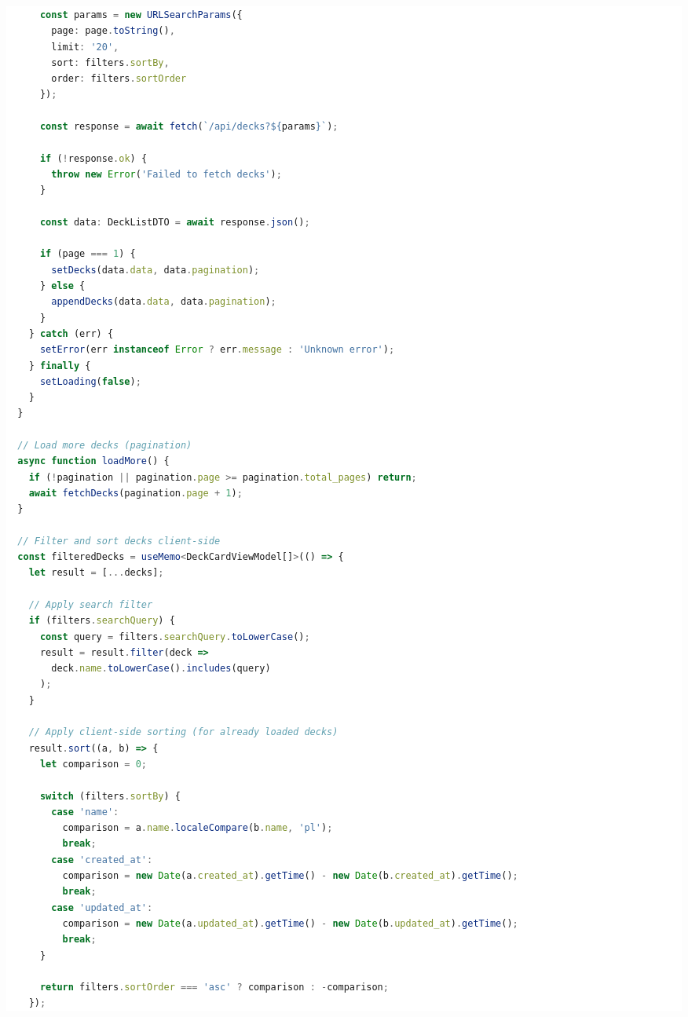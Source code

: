 ```typescript
      const params = new URLSearchParams({
        page: page.toString(),
        limit: '20',
        sort: filters.sortBy,
        order: filters.sortOrder
      });

      const response = await fetch(`/api/decks?${params}`);

      if (!response.ok) {
        throw new Error('Failed to fetch decks');
      }

      const data: DeckListDTO = await response.json();

      if (page === 1) {
        setDecks(data.data, data.pagination);
      } else {
        appendDecks(data.data, data.pagination);
      }
    } catch (err) {
      setError(err instanceof Error ? err.message : 'Unknown error');
    } finally {
      setLoading(false);
    }
  }

  // Load more decks (pagination)
  async function loadMore() {
    if (!pagination || pagination.page >= pagination.total_pages) return;
    await fetchDecks(pagination.page + 1);
  }

  // Filter and sort decks client-side
  const filteredDecks = useMemo<DeckCardViewModel[]>(() => {
    let result = [...decks];

    // Apply search filter
    if (filters.searchQuery) {
      const query = filters.searchQuery.toLowerCase();
      result = result.filter(deck =>
        deck.name.toLowerCase().includes(query)
      );
    }

    // Apply client-side sorting (for already loaded decks)
    result.sort((a, b) => {
      let comparison = 0;

      switch (filters.sortBy) {
        case 'name':
          comparison = a.name.localeCompare(b.name, 'pl');
          break;
        case 'created_at':
          comparison = new Date(a.created_at).getTime() - new Date(b.created_at).getTime();
          break;
        case 'updated_at':
          comparison = new Date(a.updated_at).getTime() - new Date(b.updated_at).getTime();
          break;
      }

      return filters.sortOrder === 'asc' ? comparison : -comparison;
    });
```